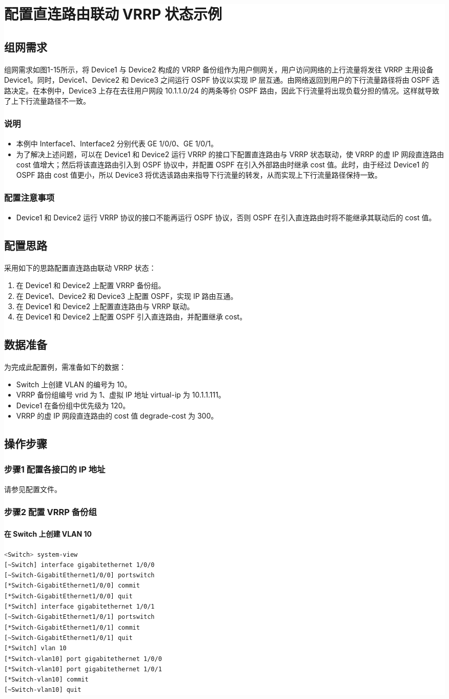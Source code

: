 # 配置直连路由联动 VRRP 状态示例

## 组网需求

组网需求如图1-15所示，将 Device1 与 Device2 构成的 VRRP 备份组作为用户侧网关，用户访问网络的上行流量将发往 VRRP 主用设备 Device1。同时，Device1、Device2 和 Device3 之间运行 OSPF 协议以实现 IP 层互通。由网络返回到用户的下行流量路径将由 OSPF 选路决定。在本例中，Device3 上存在去往用户网段 10.1.1.0/24 的两条等价 OSPF 路由，因此下行流量将出现负载分担的情况。这样就导致了上下行流量路径不一致。

### 说明

- 本例中 Interface1、Interface2 分别代表 GE 1/0/0、GE 1/0/1。
- 为了解决上述问题，可以在 Device1 和 Device2 运行 VRRP 的接口下配置直连路由与 VRRP 状态联动，使 VRRP 的虚 IP 网段直连路由 cost 值增大；然后将该直连路由引入到 OSPF 协议中，并配置 OSPF 在引入外部路由时继承 cost 值。此时，由于经过 Device1 的 OSPF 路由 cost 值更小，所以 Device3 将优选该路由来指导下行流量的转发，从而实现上下行流量路径保持一致。

### 配置注意事项

- Device1 和 Device2 运行 VRRP 协议的接口不能再运行 OSPF 协议，否则 OSPF 在引入直连路由时将不能继承其联动后的 cost 值。

## 配置思路

采用如下的思路配置直连路由联动 VRRP 状态：

1. 在 Device1 和 Device2 上配置 VRRP 备份组。
2. 在 Device1、Device2 和 Device3 上配置 OSPF，实现 IP 路由互通。
3. 在 Device1 和 Device2 上配置直连路由与 VRRP 联动。
4. 在 Device1 和 Device2 上配置 OSPF 引入直连路由，并配置继承 cost。

## 数据准备

为完成此配置例，需准备如下的数据：

- Switch 上创建 VLAN 的编号为 10。
- VRRP 备份组编号 vrid 为 1、虚拟 IP 地址 virtual-ip 为 10.1.1.111。
- Device1 在备份组中优先级为 120。
- VRRP 的虚 IP 网段直连路由的 cost 值 degrade-cost 为 300。

## 操作步骤

### 步骤1 配置各接口的 IP 地址

请参见配置文件。

### 步骤2 配置 VRRP 备份组

#### 在 Switch 上创建 VLAN 10

```bash
<Switch> system-view
[~Switch] interface gigabitethernet 1/0/0
[~Switch-GigabitEthernet1/0/0] portswitch
[*Switch-GigabitEthernet1/0/0] commit
[*Switch-GigabitEthernet1/0/0] quit
[*Switch] interface gigabitethernet 1/0/1
[~Switch-GigabitEthernet1/0/1] portswitch
[*Switch-GigabitEthernet1/0/1] commit
[~Switch-GigabitEthernet1/0/1] quit
[*Switch] vlan 10
[*Switch-vlan10] port gigabitethernet 1/0/0
[*Switch-vlan10] port gigabitethernet 1/0/1
[*Switch-vlan10] commit
[~Switch-vlan10] quit
```